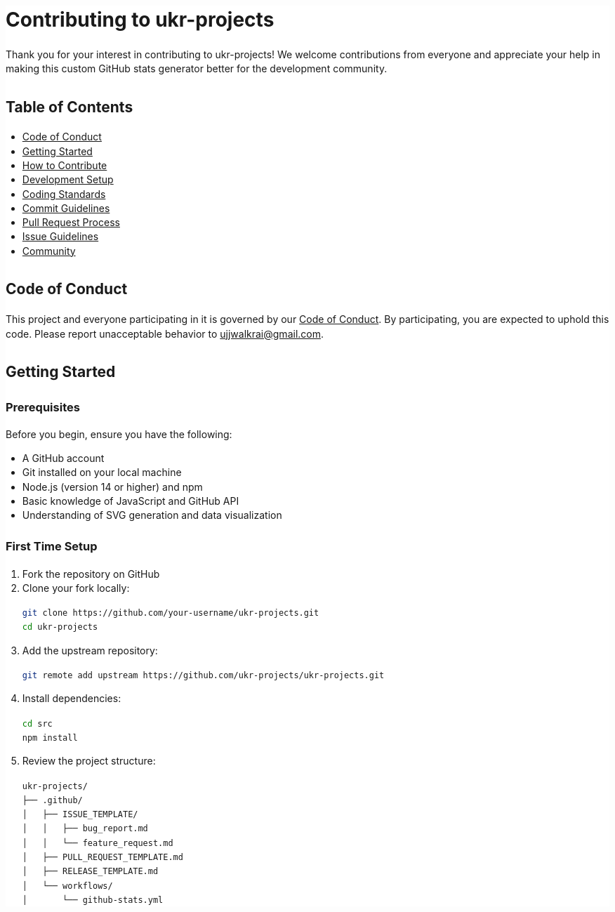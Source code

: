 # Contributing to ukr-projects

Thank you for your interest in contributing to ukr-projects! We welcome contributions from everyone and appreciate your help in making this custom GitHub stats generator better for the development community.

## Table of Contents

- [Code of Conduct](#code-of-conduct)
- [Getting Started](#getting-started)
- [How to Contribute](#how-to-contribute)
- [Development Setup](#development-setup)
- [Coding Standards](#coding-standards)
- [Commit Guidelines](#commit-guidelines)
- [Pull Request Process](#pull-request-process)
- [Issue Guidelines](#issue-guidelines)
- [Community](#community)

## Code of Conduct

This project and everyone participating in it is governed by our [Code of Conduct](docs/CODE_OF_CONDUCT.md). By participating, you are expected to uphold this code. Please report unacceptable behavior to [ujjwalkrai@gmail.com](mailto:ujjwalkrai@gmail.com).

## Getting Started

### Prerequisites

Before you begin, ensure you have the following:
- A GitHub account
- Git installed on your local machine
- Node.js (version 14 or higher) and npm
- Basic knowledge of JavaScript and GitHub API
- Understanding of SVG generation and data visualization

### First Time Setup

1. Fork the repository on GitHub
2. Clone your fork locally:
   ```bash
   git clone https://github.com/your-username/ukr-projects.git
   cd ukr-projects
   ```
3. Add the upstream repository:
   ```bash
   git remote add upstream https://github.com/ukr-projects/ukr-projects.git
   ```
4. Install dependencies:
   ```bash
   cd src
   npm install
   ```
5. Review the project structure:
   ```
   ukr-projects/
   ├── .github/
   │   ├── ISSUE_TEMPLATE/
   │   │   ├── bug_report.md
   │   │   └── feature_request.md
   │   ├── PULL_REQUEST_TEMPLATE.md
   │   ├── RELEASE_TEMPLATE.md
   │   └── workflows/
   │       └── github-stats.yml
   ```